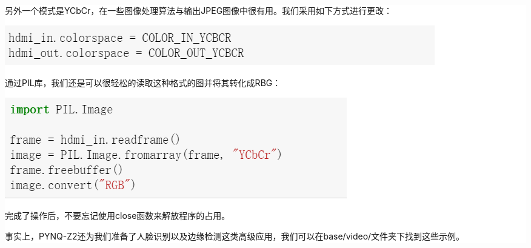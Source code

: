另外一个模式是YCbCr，在一些图像处理算法与输出JPEG图像中很有用。我们采用如下方式进行更改：

![](../.gitbook/assets/35%20%281%29.png)

通过PIL库，我们还是可以很轻松的读取这种格式的图并将其转化成RBG：

![](../.gitbook/assets/36%20%283%29.png)

完成了操作后，不要忘记使用close函数来解放程序的占用。

事实上，PYNQ-Z2还为我们准备了人脸识别以及边缘检测这类高级应用，我们可以在base/video/文件夹下找到这些示例。

